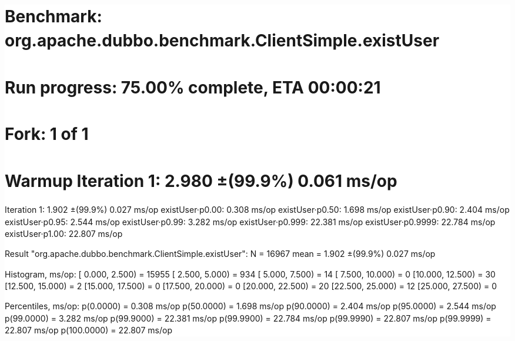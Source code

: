 # Benchmark: org.apache.dubbo.benchmark.ClientSimple.existUser

# Run progress: 75.00% complete, ETA 00:00:21
# Fork: 1 of 1
# Warmup Iteration   1: 2.980 ±(99.9%) 0.061 ms/op
Iteration   1: 1.902 ±(99.9%) 0.027 ms/op
                 existUser·p0.00:   0.308 ms/op
                 existUser·p0.50:   1.698 ms/op
                 existUser·p0.90:   2.404 ms/op
                 existUser·p0.95:   2.544 ms/op
                 existUser·p0.99:   3.282 ms/op
                 existUser·p0.999:  22.381 ms/op
                 existUser·p0.9999: 22.784 ms/op
                 existUser·p1.00:   22.807 ms/op



Result "org.apache.dubbo.benchmark.ClientSimple.existUser":
  N = 16967
  mean =      1.902 ±(99.9%) 0.027 ms/op

  Histogram, ms/op:
    [ 0.000,  2.500) = 15955 
    [ 2.500,  5.000) = 934 
    [ 5.000,  7.500) = 14 
    [ 7.500, 10.000) = 0 
    [10.000, 12.500) = 30 
    [12.500, 15.000) = 2 
    [15.000, 17.500) = 0 
    [17.500, 20.000) = 0 
    [20.000, 22.500) = 20 
    [22.500, 25.000) = 12 
    [25.000, 27.500) = 0 

  Percentiles, ms/op:
      p(0.0000) =      0.308 ms/op
     p(50.0000) =      1.698 ms/op
     p(90.0000) =      2.404 ms/op
     p(95.0000) =      2.544 ms/op
     p(99.0000) =      3.282 ms/op
     p(99.9000) =     22.381 ms/op
     p(99.9900) =     22.784 ms/op
     p(99.9990) =     22.807 ms/op
     p(99.9999) =     22.807 ms/op
    p(100.0000) =     22.807 ms/op


